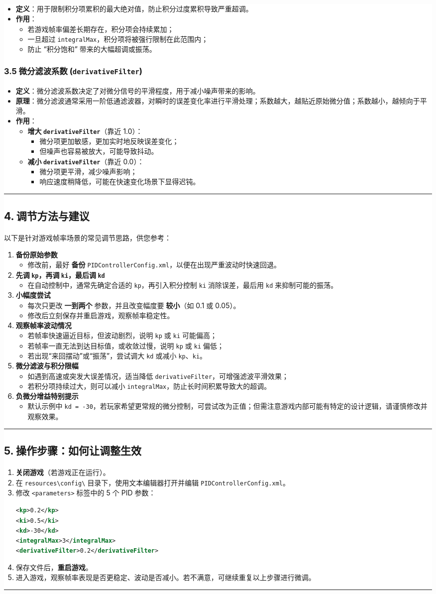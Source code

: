 - **定义**：用于限制积分项累积的最大绝对值，防止积分过度累积导致严重超调。  
- **作用**：
  - 若游戏帧率偏差长期存在，积分项会持续累加；  
  - 一旦超过 `integralMax`，积分项将被强行限制在此范围内；  
  - 防止 “积分饱和” 带来的大幅超调或振荡。

### 3.5 微分滤波系数 (`derivativeFilter`)

- **定义**：微分滤波系数决定了对微分信号的平滑程度，用于减小噪声带来的影响。  
- **原理**：微分滤波通常采用一阶低通滤波器，对瞬时的误差变化率进行平滑处理；系数越大，越贴近原始微分值；系数越小，越倾向于平滑。  
- **作用**：
  - **增大 `derivativeFilter`**（靠近 1.0）：  
    - 微分项更加敏感，更加实时地反映误差变化；  
    - 但噪声也容易被放大，可能导致抖动。  
  - **减小 `derivativeFilter`**（靠近 0.0）：  
    - 微分项更平滑，减少噪声影响；  
    - 响应速度稍降低，可能在快速变化场景下显得迟钝。

---

## 4. 调节方法与建议

以下是针对游戏帧率场景的常见调节思路，供您参考：

1. **备份原始参数**  
   - 修改前，最好 **备份** `PIDControllerConfig.xml`，以便在出现严重波动时快速回退。
2. **先调 `kp`，再调 `ki`，最后调 `kd`**  
   - 在自动控制中，通常先确定合适的 `kp`，再引入积分控制 `ki` 消除误差，最后用 `kd` 来抑制可能的振荡。
3. **小幅度尝试**  
   - 每次只更改 **一到两个** 参数，并且改变幅度要 **较小**（如 0.1 或 0.05）。  
   - 修改后立刻保存并重启游戏，观察帧率稳定性。
4. **观察帧率波动情况**  
   - 若帧率快速逼近目标，但波动剧烈，说明 `kp` 或 `ki` 可能偏高；  
   - 若帧率一直无法到达目标值，或收敛过慢，说明 `kp` 或 `ki` 偏低；  
   - 若出现“来回摆动”或“振荡”，尝试调大 `kd` 或减小 `kp`、`ki`。
5. **微分滤波与积分限幅**  
   - 如遇到高速或突发大误差情况，适当降低 `derivativeFilter`，可增强滤波平滑效果；  
   - 若积分项持续过大，则可以减小 `integralMax`，防止长时间积累导致大的超调。
6. **负微分增益特别提示**  
   - 默认示例中 `kd = -30`，若玩家希望更常规的微分控制，可尝试改为正值；但需注意游戏内部可能有特定的设计逻辑，请谨慎修改并观察效果。

---

## 5. 操作步骤：如何让调整生效

1. **关闭游戏**（若游戏正在运行）。  
2. 在 `resources\config\` 目录下，使用文本编辑器打开并编辑 `PIDControllerConfig.xml`。  
3. 修改 `<parameters>` 标签中的 5 个 PID 参数：  
   ```xml
   <kp>0.2</kp>
   <ki>0.5</ki>
   <kd>-30</kd>
   <integralMax>3</integralMax>
   <derivativeFilter>0.2</derivativeFilter>
   ```  
4. 保存文件后，**重启游戏**。  
5. 进入游戏，观察帧率表现是否更稳定、波动是否减小。若不满意，可继续重复以上步骤进行微调。

---